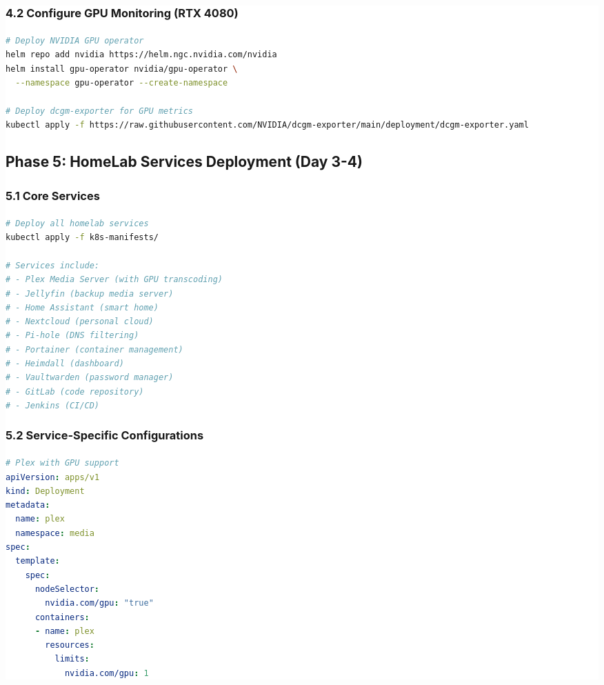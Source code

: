 ### 4.2 Configure GPU Monitoring (RTX 4080)
```bash
# Deploy NVIDIA GPU operator
helm repo add nvidia https://helm.ngc.nvidia.com/nvidia
helm install gpu-operator nvidia/gpu-operator \
  --namespace gpu-operator --create-namespace

# Deploy dcgm-exporter for GPU metrics
kubectl apply -f https://raw.githubusercontent.com/NVIDIA/dcgm-exporter/main/deployment/dcgm-exporter.yaml
```

## Phase 5: HomeLab Services Deployment (Day 3-4)

### 5.1 Core Services
```bash
# Deploy all homelab services
kubectl apply -f k8s-manifests/

# Services include:
# - Plex Media Server (with GPU transcoding)
# - Jellyfin (backup media server)
# - Home Assistant (smart home)
# - Nextcloud (personal cloud)
# - Pi-hole (DNS filtering)
# - Portainer (container management)
# - Heimdall (dashboard)
# - Vaultwarden (password manager)
# - GitLab (code repository)
# - Jenkins (CI/CD)
```

### 5.2 Service-Specific Configurations
```yaml
# Plex with GPU support
apiVersion: apps/v1
kind: Deployment
metadata:
  name: plex
  namespace: media
spec:
  template:
    spec:
      nodeSelector:
        nvidia.com/gpu: "true"
      containers:
      - name: plex
        resources:
          limits:
            nvidia.com/gpu: 1
```
